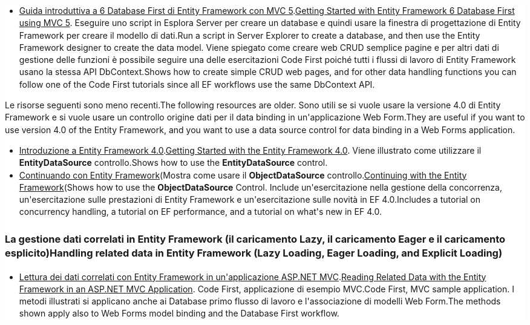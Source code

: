- <span data-ttu-id="b9c26-192">[Guida introduttiva a 6 Database First di Entity Framework con MVC 5](../mvc/overview/getting-started/database-first-development/setting-up-database.md).</span><span class="sxs-lookup"><span data-stu-id="b9c26-192">[Getting Started with Entity Framework 6 Database First using MVC 5](../mvc/overview/getting-started/database-first-development/setting-up-database.md).</span></span> <span data-ttu-id="b9c26-193">Eseguire uno script in Esplora Server per creare un database e quindi usare la finestra di progettazione di Entity Framework per creare il modello di dati.</span><span class="sxs-lookup"><span data-stu-id="b9c26-193">Run a script in Server Explorer to create a database, and then use the Entity Framework designer to create the data model.</span></span> <span data-ttu-id="b9c26-194">Viene spiegato come creare web CRUD semplice pagine e per altri dati di gestione delle funzioni è possibile seguire una delle esercitazioni Code First poiché tutti i flussi di lavoro di Entity Framework usano la stessa API DbContext.</span><span class="sxs-lookup"><span data-stu-id="b9c26-194">Shows how to create simple CRUD web pages, and for other data handling functions you can follow one of the Code First tutorials since all EF workflows use the same DbContext API.</span></span>

<span data-ttu-id="b9c26-195">Le risorse seguenti sono meno recenti.</span><span class="sxs-lookup"><span data-stu-id="b9c26-195">The following resources are older.</span></span> <span data-ttu-id="b9c26-196">Sono utili se si vuole usare la versione 4.0 di Entity Framework e si vuole usare un controllo origine dati per il data binding in un'applicazione Web Form.</span><span class="sxs-lookup"><span data-stu-id="b9c26-196">They are useful if you want to use version 4.0 of the Entity Framework, and you want to use a data source control for data binding in a Web Forms application.</span></span>

- <span data-ttu-id="b9c26-197">[Introduzione a Entity Framework 4.0](../web-forms/overview/older-versions-getting-started/getting-started-with-ef/the-entity-framework-and-aspnet-getting-started-part-1.md).</span><span class="sxs-lookup"><span data-stu-id="b9c26-197">[Getting Started with the Entity Framework 4.0](../web-forms/overview/older-versions-getting-started/getting-started-with-ef/the-entity-framework-and-aspnet-getting-started-part-1.md).</span></span> <span data-ttu-id="b9c26-198">Viene illustrato come utilizzare il **EntityDataSource** controllo.</span><span class="sxs-lookup"><span data-stu-id="b9c26-198">Shows how to use the **EntityDataSource** control.</span></span>
- <span data-ttu-id="b9c26-199">[Continuando con Entity Framework](../web-forms/overview/older-versions-getting-started/continuing-with-ef/using-the-entity-framework-and-the-objectdatasource-control-part-1-getting-started.md)(Mostra come usare il **ObjectDataSource** controllo.</span><span class="sxs-lookup"><span data-stu-id="b9c26-199">[Continuing with the Entity Framework](../web-forms/overview/older-versions-getting-started/continuing-with-ef/using-the-entity-framework-and-the-objectdatasource-control-part-1-getting-started.md)(Shows how to use the **ObjectDataSource** Control.</span></span> <span data-ttu-id="b9c26-200">Include un'esercitazione nella gestione della concorrenza, un'esercitazione sulle prestazioni di Entity Framework e un'esercitazione sulle novità in EF 4.0.</span><span class="sxs-lookup"><span data-stu-id="b9c26-200">Includes a tutorial on concurrency handling, a tutorial on EF performance, and a tutorial on what's new in EF 4.0.</span></span>

<a id="efrelateddata"></a>

### <a name="handling-related-data-in-entity-framework-lazy-loading-eager-loading-and-explicit-loading"></a><span data-ttu-id="b9c26-201">La gestione dati correlati in Entity Framework (il caricamento Lazy, il caricamento Eager e il caricamento esplicito)</span><span class="sxs-lookup"><span data-stu-id="b9c26-201">Handling related data in Entity Framework (Lazy Loading, Eager Loading, and Explicit Loading)</span></span>

- <span data-ttu-id="b9c26-202">[Lettura dei dati correlati con Entity Framework in un'applicazione ASP.NET MVC](../mvc/overview/getting-started/getting-started-with-ef-using-mvc/reading-related-data-with-the-entity-framework-in-an-asp-net-mvc-application.md).</span><span class="sxs-lookup"><span data-stu-id="b9c26-202">[Reading Related Data with the Entity Framework in an ASP.NET MVC Application](../mvc/overview/getting-started/getting-started-with-ef-using-mvc/reading-related-data-with-the-entity-framework-in-an-asp-net-mvc-application.md).</span></span> <span data-ttu-id="b9c26-203">Code First, applicazione di esempio MVC.</span><span class="sxs-lookup"><span data-stu-id="b9c26-203">Code First, MVC sample application.</span></span> <span data-ttu-id="b9c26-204">I metodi illustrati si applicano anche ai Database primo flusso di lavoro e l'associazione di modelli Web Form.</span><span class="sxs-lookup"><span data-stu-id="b9c26-204">The methods shown apply also to Web Forms model binding and the Database First workflow.</span></span>